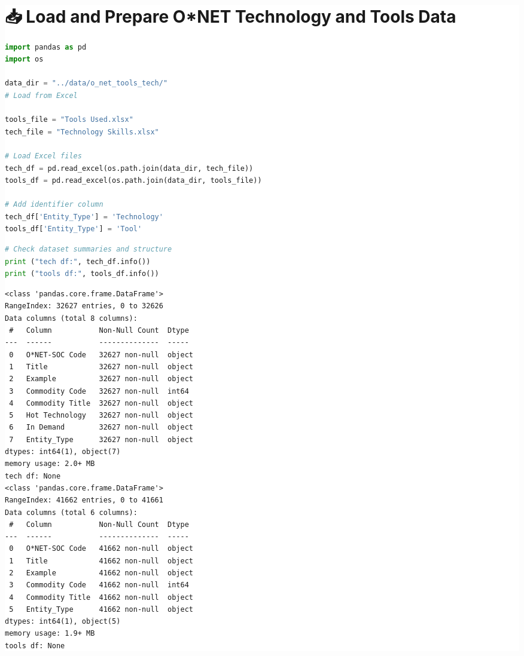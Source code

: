 # 📥 Load and Prepare O*NET Technology and Tools Data

```python
import pandas as pd
import os

data_dir = "../data/o_net_tools_tech/"
# Load from Excel

tools_file = "Tools Used.xlsx"
tech_file = "Technology Skills.xlsx"

# Load Excel files
tech_df = pd.read_excel(os.path.join(data_dir, tech_file))
tools_df = pd.read_excel(os.path.join(data_dir, tools_file))

# Add identifier column
tech_df['Entity_Type'] = 'Technology'
tools_df['Entity_Type'] = 'Tool'

```


```python
# Check dataset summaries and structure
print ("tech df:", tech_df.info())
print ("tools df:", tools_df.info())
```

    <class 'pandas.core.frame.DataFrame'>
    RangeIndex: 32627 entries, 0 to 32626
    Data columns (total 8 columns):
     #   Column           Non-Null Count  Dtype 
    ---  ------           --------------  ----- 
     0   O*NET-SOC Code   32627 non-null  object
     1   Title            32627 non-null  object
     2   Example          32627 non-null  object
     3   Commodity Code   32627 non-null  int64 
     4   Commodity Title  32627 non-null  object
     5   Hot Technology   32627 non-null  object
     6   In Demand        32627 non-null  object
     7   Entity_Type      32627 non-null  object
    dtypes: int64(1), object(7)
    memory usage: 2.0+ MB
    tech df: None
    <class 'pandas.core.frame.DataFrame'>
    RangeIndex: 41662 entries, 0 to 41661
    Data columns (total 6 columns):
     #   Column           Non-Null Count  Dtype 
    ---  ------           --------------  ----- 
     0   O*NET-SOC Code   41662 non-null  object
     1   Title            41662 non-null  object
     2   Example          41662 non-null  object
     3   Commodity Code   41662 non-null  int64 
     4   Commodity Title  41662 non-null  object
     5   Entity_Type      41662 non-null  object
    dtypes: int64(1), object(5)
    memory usage: 1.9+ MB
    tools df: None

